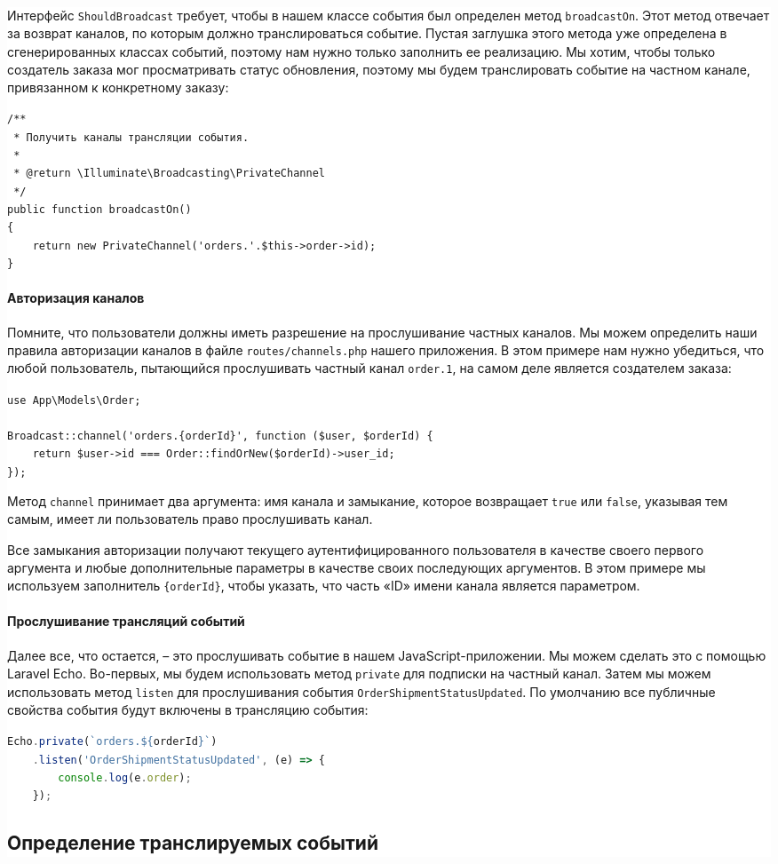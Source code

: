 Интерфейс `ShouldBroadcast` требует, чтобы в нашем классе события был определен метод `broadcastOn`. Этот метод отвечает за возврат каналов, по которым должно транслироваться событие. Пустая заглушка этого метода уже определена в сгенерированных классах событий, поэтому нам нужно только заполнить ее реализацию. Мы хотим, чтобы только создатель заказа мог просматривать статус обновления, поэтому мы будем транслировать событие на частном канале, привязанном к конкретному заказу:

    /**
     * Получить каналы трансляции события.
     *
     * @return \Illuminate\Broadcasting\PrivateChannel
     */
    public function broadcastOn()
    {
        return new PrivateChannel('orders.'.$this->order->id);
    }

<a name="example-application-authorizing-channels"></a>
#### Авторизация каналов

Помните, что пользователи должны иметь разрешение на прослушивание частных каналов. Мы можем определить наши правила авторизации каналов в файле `routes/channels.php` нашего приложения. В этом примере нам нужно убедиться, что любой пользователь, пытающийся прослушивать частный канал `order.1`, на самом деле является создателем заказа:

    use App\Models\Order;

    Broadcast::channel('orders.{orderId}', function ($user, $orderId) {
        return $user->id === Order::findOrNew($orderId)->user_id;
    });

Метод `channel` принимает два аргумента: имя канала и замыкание, которое возвращает `true` или `false`, указывая тем самым, имеет ли пользователь право прослушивать канал.

Все замыкания авторизации получают текущего аутентифицированного пользователя в качестве своего первого аргумента и любые дополнительные параметры в качестве своих последующих аргументов. В этом примере мы используем заполнитель `{orderId}`, чтобы указать, что часть «ID» имени канала является параметром.

<a name="listening-for-event-broadcasts"></a>
#### Прослушивание трансляций событий

Далее все, что остается, – это прослушивать событие в нашем JavaScript-приложении. Мы можем сделать это с помощью Laravel Echo. Во-первых, мы будем использовать метод `private` для подписки на частный канал. Затем мы можем использовать метод `listen` для прослушивания события `OrderShipmentStatusUpdated`. По умолчанию все публичные свойства события будут включены в трансляцию события:

```js
Echo.private(`orders.${orderId}`)
    .listen('OrderShipmentStatusUpdated', (e) => {
        console.log(e.order);
    });
```

<a name="defining-broadcast-events"></a>
## Определение транслируемых событий
